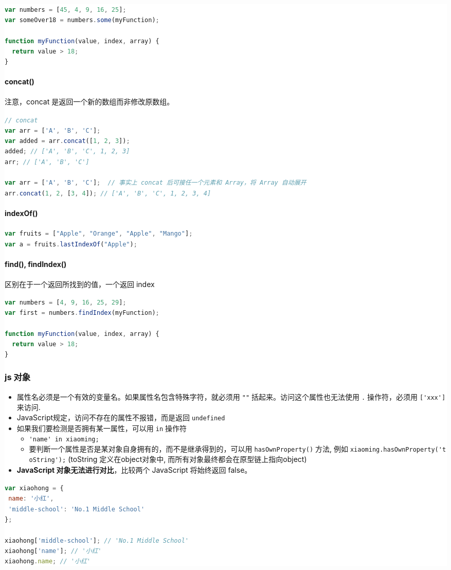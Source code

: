 ```js
var numbers = [45, 4, 9, 16, 25];
var someOver18 = numbers.some(myFunction);

function myFunction(value, index, array) {
  return value > 18;
}
```

#### concat()

注意，concat 是返回一个新的数组而非修改原数组。

```js
// concat
var arr = ['A', 'B', 'C'];
var added = arr.concat([1, 2, 3]);
added; // ['A', 'B', 'C', 1, 2, 3]
arr; // ['A', 'B', 'C']

var arr = ['A', 'B', 'C'];  // 事实上 concat 后可接任一个元素和 Array，将 Array 自动展开
arr.concat(1, 2, [3, 4]); // ['A', 'B', 'C', 1, 2, 3, 4]
```

#### indexOf()

```js
var fruits = ["Apple", "Orange", "Apple", "Mango"];
var a = fruits.lastIndexOf("Apple");
```

#### find(), findIndex()

区别在于一个返回所找到的值，一个返回 index

```js
var numbers = [4, 9, 16, 25, 29];
var first = numbers.findIndex(myFunction);

function myFunction(value, index, array) {
  return value > 18;
}
```

### js 对象

- 属性名必须是一个有效的变量名。如果属性名包含特殊字符，就必须用 `""` 括起来。访问这个属性也无法使用 `.` 操作符，必须用 `['xxx']` 来访问.
- JavaScript规定，访问不存在的属性不报错，而是返回 `undefined`
- 如果我们要检测是否拥有某一属性，可以用 `in` 操作符
    - `'name' in xiaoming;`
    - 要判断一个属性是否是某对象自身拥有的，而不是继承得到的，可以用 `hasOwnProperty()` 方法, 例如 `xiaoming.hasOwnProperty('toString');` (toString 定义在object对象中, 而所有对象最终都会在原型链上指向object)
- **JavaScript 对象无法进行对比**，比较两个 JavaScript 将始终返回 false。

```js
var xiaohong = {
 name: '小红',
 'middle-school': 'No.1 Middle School'
};

xiaohong['middle-school']; // 'No.1 Middle School'
xiaohong['name']; // '小红'
xiaohong.name; // '小红'
```
